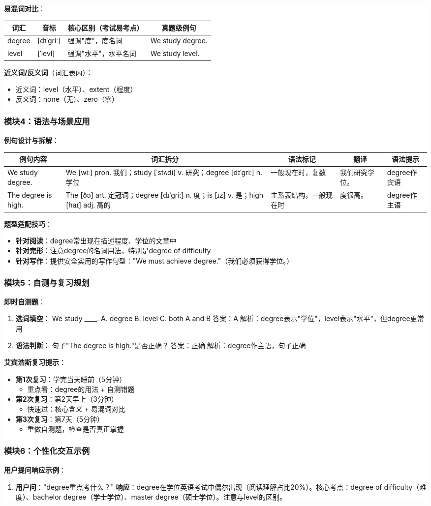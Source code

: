 **易混词对比**：

| 词汇 | 音标 | 核心区别（考试易考点） | 真题级例句 |
|------|------|-------------------------|------------|
| degree | [dɪˈɡriː] | 强调"度"，度名词 | We study degree. |
| level | [ˈlevl] | 强调"水平"，水平名词 | We study level. |

**近义词/反义词**（词汇表内）：
- 近义词：level（水平）、extent（程度）
- 反义词：none（无）、zero（零）

### 模块4：语法与场景应用

**例句设计与拆解**：

| 例句内容 | 词汇拆分 | 语法标记 | 翻译 | 语法提示 |
|---------|---------|---------|------|----------|
| We study degree. | We [wiː] pron. 我们；study [ˈstʌdi] v. 研究；degree [dɪˈɡriː] n. 学位 | 一般现在时，复数 | 我们研究学位。 | degree作宾语 |
| The degree is high. | The [ðə] art. 定冠词；degree [dɪˈɡriː] n. 度；is [ɪz] v. 是；high [haɪ] adj. 高的 | 主系表结构，一般现在时 | 度很高。 | degree作主语 |

**题型适配技巧**：
- **针对阅读**：degree常出现在描述程度、学位的文章中
- **针对完形**：注意degree的名词用法，特别是degree of difficulty
- **针对写作**：提供安全实用的写作句型："We must achieve degree."（我们必须获得学位。）

### 模块5：自测与复习规划

**即时自测题**：

1. **选词填空**：
   We study ____.
   A. degree  B. level  C. both A and B
   答案：A
   解析：degree表示"学位"，level表示"水平"，但degree更常用

2. **语法判断**：
   句子"The degree is high."是否正确？
   答案：正确
   解析：degree作主语，句子正确

**艾宾浩斯复习提示**：
- **第1次复习**：学完当天睡前（5分钟）
  - 重点看：degree的用法 + 自测错题
- **第2次复习**：第2天早上（3分钟）
  - 快速过：核心含义 + 易混词对比
- **第3次复习**：第7天（5分钟）
  - 重做自测题，检查是否真正掌握

### 模块6：个性化交互示例

**用户提问响应示例**：

1. **用户问**："degree重点考什么？"
   **响应**：degree在学位英语考试中偶尔出现（阅读理解占比20%）。核心考点：degree of difficulty（难度）、bachelor degree（学士学位）、master degree（硕士学位）。注意与level的区别。
